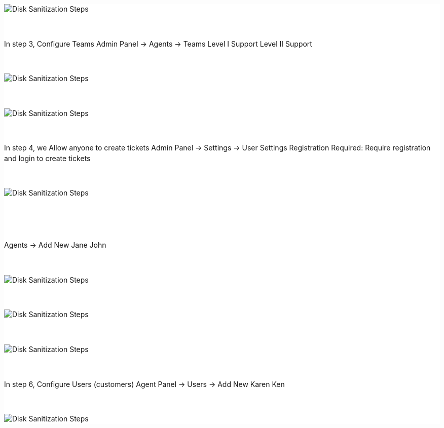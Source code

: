 <p>
<img src="https://i.imgur.com/aum58CH.png" alt="Disk Sanitization Steps"/>
</p>
<br />
<p>
In step 3, Configure Teams
Admin Panel -> Agents -> Teams
Level I Support
Level II Support
</p>
<br />
<p>
<img src="https://i.imgur.com/8vQw1z6.png" alt="Disk Sanitization Steps"/>
</p>
<br />
<p>
<img src="https://i.imgur.com/zhdzEmZ.png" alt="Disk Sanitization Steps"/>
</p>
<br />
<p>
In step 4, we Allow anyone to create tickets
Admin Panel -> Settings -> User Settings
Registration Required: Require registration and login to create tickets 
</p>
<br />
<p>
<img src="https://i.imgur.com/QZ6X84O.png" alt="Disk Sanitization Steps"/>
</p>
<br />
</p>
<br />
<p
In step 5, Configure Agents (workers)
Admin Panel -> Agents -> Add New
Jane
John
</p>
<br />
<p>
<img src="https://i.imgur.com/xryRKQc.png" alt="Disk Sanitization Steps"/>
</p>
<br />
<p>
<img src="https://i.imgur.com/ZFMXGVG.png" alt="Disk Sanitization Steps"/>
</p>
<br />
<p>
<img src="https://i.imgur.com/opw5AO3.png" alt="Disk Sanitization Steps"/>
</p>
<br />
<p>
In step 6, Configure Users (customers)
Agent Panel -> Users -> Add New
Karen
Ken
</p>
<br />
<p>
<img src="https://i.imgur.com/54jQnge.png" alt="Disk Sanitization Steps"/>